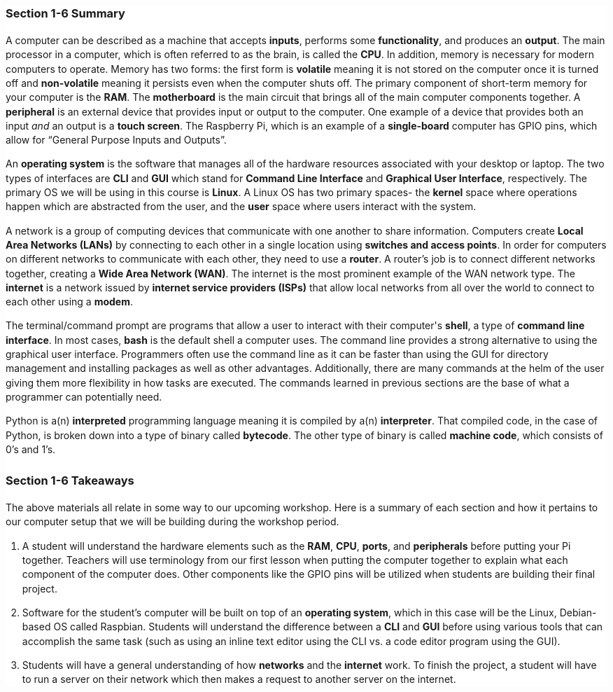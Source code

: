 <h3>Section 1-6 Summary</h3>

A computer can be described as a machine that accepts **inputs**, performs some **functionality**, and produces an **output**. The main processor in a computer, which is often referred to as the brain, is called the **CPU**. In addition, memory is necessary for modern computers to operate. Memory has two forms: the first form is **volatile** meaning it is not stored on the computer once it is turned off and **non-volatile** meaning it persists even when the computer shuts off. The primary component of short-term memory for your computer is the **RAM**. The **motherboard** is the main circuit that brings all of the main computer components together. A **peripheral** is an external device that provides input or output to the computer. One example of a device that provides both an input *and* an output is a **touch screen**. The Raspberry Pi, which is an example of a **single-board** computer has GPIO pins, which allow for “General Purpose Inputs and Outputs”.

An **operating system** is the software that manages all of the hardware resources associated with your desktop or laptop. The two types of interfaces are **CLI** and **GUI** which stand for **Command Line Interface** and **Graphical User Interface**, respectively. The primary OS we will be using in this course is **Linux**. A Linux OS has two primary spaces- the **kernel** space where operations happen which are abstracted from the user, and the **user** space where users interact with the system.

A network is a group of computing devices that communicate with one another to share information. Computers create **Local Area Networks (LANs)** by connecting to each other in a single location using **switches and access points**. In order for computers on different networks to communicate with each other, they need to use a **router**. A router’s job is to connect different networks together, creating a **Wide Area Network (WAN)**. The internet is the most prominent example of the WAN network type. The **internet** is a network issued by **internet service providers (ISPs)** that allow local networks from all over the world to connect to each other using a **modem**.

The terminal/command prompt are programs that allow a user to interact with their computer's **shell**, a type of **command line interface**. In most cases, **bash** is the default shell a computer uses. The command line provides a strong alternative to using the graphical user interface. Programmers often use the command line as it can be faster than using the GUI for directory management and installing packages as well as other advantages. Additionally, there are many commands at the helm of the user giving them more flexibility in how tasks are executed. The commands learned in previous sections are the base of what a programmer can potentially need.

Python is a(n) **interpreted** programming language meaning it is compiled by a(n) **interpreter**. That compiled code, in the case of Python, is broken down into a type of binary called **bytecode**. The other type of binary is called **machine code**, which consists of 0’s and 1’s.

<h3>Section 1-6 Takeaways</h3>

The above materials all relate in some way to our upcoming workshop. Here is a summary of each section and how it pertains to our computer setup that we will be building during the workshop period.

1. A student will understand the hardware elements such as the **RAM**, **CPU**, **ports**, and **peripherals** before putting your Pi together. Teachers will use terminology from our first lesson when putting the computer together to explain what each component of the computer does. Other components like the GPIO pins will be utilized when students are building their final project.

2. Software for the student’s computer will be built on top of an **operating system**, which in this case will be the Linux, Debian-based OS called Raspbian. Students will understand the difference between a **CLI** and **GUI** before using various tools that can accomplish the same task (such as using an inline text editor using the CLI vs. a code editor program using the GUI).

3. Students will have a general understanding of how **networks** and the **internet** work. To finish the project, a student will have to run a server on their network which then makes a request to another server on the internet.
